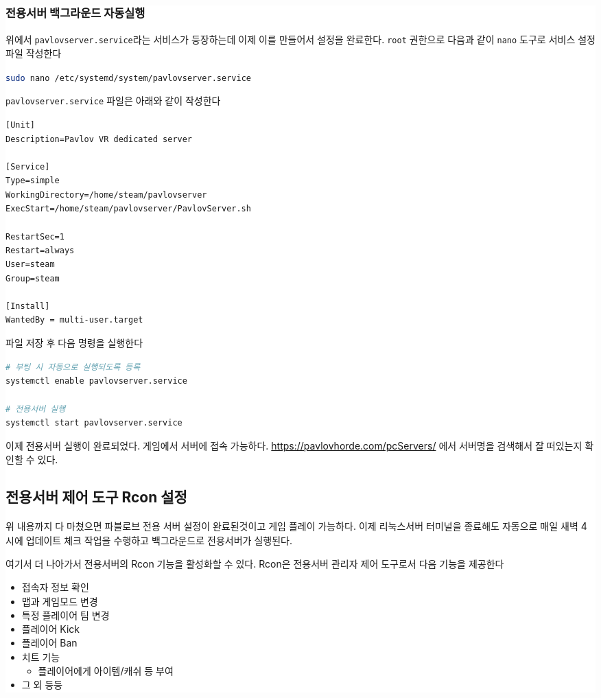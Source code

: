 ### 전용서버 백그라운드 자동실행

위에서 `pavlovserver.service`라는 서비스가 등장하는데 이제 이를 만들어서 설정을 완료한다. `root` 권한으로 다음과 같이 `nano` 도구로 서비스 설정 파일 작성한다

```bash
sudo nano /etc/systemd/system/pavlovserver.service
```

`pavlovserver.service` 파일은 아래와 같이 작성한다
```
[Unit]
Description=Pavlov VR dedicated server

[Service]
Type=simple
WorkingDirectory=/home/steam/pavlovserver
ExecStart=/home/steam/pavlovserver/PavlovServer.sh

RestartSec=1
Restart=always
User=steam
Group=steam

[Install]
WantedBy = multi-user.target
```

파일 저장 후 다음 명령을 실행한다
```bash
# 부팅 시 자동으로 실행되도록 등록
systemctl enable pavlovserver.service

# 전용서버 실행
systemctl start pavlovserver.service
```

이제 전용서버 실행이 완료되었다. 게임에서 서버에 접속 가능하다. https://pavlovhorde.com/pcServers/ 에서 서버명을 검색해서 잘 떠있는지 확인할 수 있다.


## 전용서버 제어 도구 Rcon 설정

위 내용까지 다 마쳤으면 파블로브 전용 서버 설정이 완료된것이고 게임 플레이 가능하다. 이제 리눅스서버 터미널을 종료해도 자동으로 매일 새벽 4시에 업데이트 체크 작업을 수행하고 백그라운드로 전용서버가 실행된다.

여기서 더 나아가서 전용서버의 Rcon 기능을 활성화할 수 있다. Rcon은 전용서버 관리자 제어 도구로서 다음 기능을 제공한다
- 접속자 정보 확인
- 맵과 게임모드 변경
- 특정 플레이어 팀 변경
- 플레이어 Kick
- 플레이어 Ban
- 치트 기능
  - 플레이어에게 아이템/캐쉬 등 부여
- 그 외 등등
